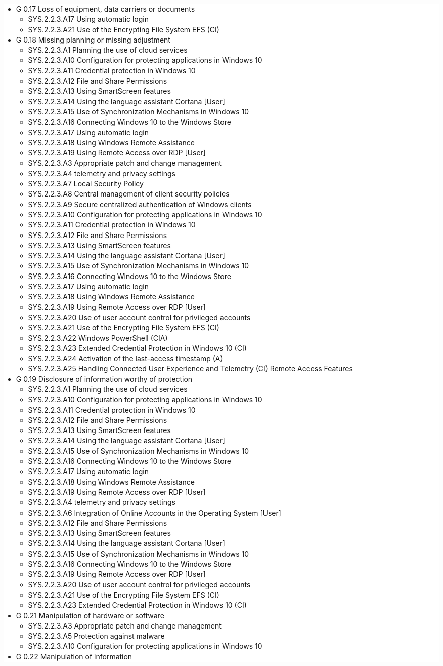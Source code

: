 * G 0.17 Loss of equipment, data carriers or documents
  * SYS.2.2.3.A17 Using automatic login
  * SYS.2.2.3.A21 Use of the Encrypting File System EFS (CI)
* G 0.18 Missing planning or missing adjustment
  * SYS.2.2.3.A1 Planning the use of cloud services
  * SYS.2.2.3.A10 Configuration for protecting applications in Windows 10
  * SYS.2.2.3.A11 Credential protection in Windows 10
  * SYS.2.2.3.A12 File and Share Permissions
  * SYS.2.2.3.A13 Using SmartScreen features
  * SYS.2.2.3.A14 Using the language assistant Cortana [User]
  * SYS.2.2.3.A15 Use of Synchronization Mechanisms in Windows 10
  * SYS.2.2.3.A16 Connecting Windows 10 to the Windows Store
  * SYS.2.2.3.A17 Using automatic login
  * SYS.2.2.3.A18 Using Windows Remote Assistance
  * SYS.2.2.3.A19 Using Remote Access over RDP [User]
  * SYS.2.2.3.A3 Appropriate patch and change management
  * SYS.2.2.3.A4 telemetry and privacy settings
  * SYS.2.2.3.A7 Local Security Policy
  * SYS.2.2.3.A8 Central management of client security policies
  * SYS.2.2.3.A9 Secure centralized authentication of Windows clients
  * SYS.2.2.3.A10 Configuration for protecting applications in Windows 10
  * SYS.2.2.3.A11 Credential protection in Windows 10
  * SYS.2.2.3.A12 File and Share Permissions
  * SYS.2.2.3.A13 Using SmartScreen features
  * SYS.2.2.3.A14 Using the language assistant Cortana [User]
  * SYS.2.2.3.A15 Use of Synchronization Mechanisms in Windows 10
  * SYS.2.2.3.A16 Connecting Windows 10 to the Windows Store
  * SYS.2.2.3.A17 Using automatic login
  * SYS.2.2.3.A18 Using Windows Remote Assistance
  * SYS.2.2.3.A19 Using Remote Access over RDP [User]
  * SYS.2.2.3.A20 Use of user account control for privileged accounts
  * SYS.2.2.3.A21 Use of the Encrypting File System EFS (CI)
  * SYS.2.2.3.A22 Windows PowerShell (CIA)
  * SYS.2.2.3.A23 Extended Credential Protection in Windows 10 (CI)
  * SYS.2.2.3.A24 Activation of the last-access timestamp (A)
  * SYS.2.2.3.A25 Handling Connected User Experience and Telemetry (CI) Remote Access Features
* G 0.19 Disclosure of information worthy of protection
  * SYS.2.2.3.A1 Planning the use of cloud services
  * SYS.2.2.3.A10 Configuration for protecting applications in Windows 10
  * SYS.2.2.3.A11 Credential protection in Windows 10
  * SYS.2.2.3.A12 File and Share Permissions
  * SYS.2.2.3.A13 Using SmartScreen features
  * SYS.2.2.3.A14 Using the language assistant Cortana [User]
  * SYS.2.2.3.A15 Use of Synchronization Mechanisms in Windows 10
  * SYS.2.2.3.A16 Connecting Windows 10 to the Windows Store
  * SYS.2.2.3.A17 Using automatic login
  * SYS.2.2.3.A18 Using Windows Remote Assistance
  * SYS.2.2.3.A19 Using Remote Access over RDP [User]
  * SYS.2.2.3.A4 telemetry and privacy settings
  * SYS.2.2.3.A6 Integration of Online Accounts in the Operating System [User]
  * SYS.2.2.3.A12 File and Share Permissions
  * SYS.2.2.3.A13 Using SmartScreen features
  * SYS.2.2.3.A14 Using the language assistant Cortana [User]
  * SYS.2.2.3.A15 Use of Synchronization Mechanisms in Windows 10
  * SYS.2.2.3.A16 Connecting Windows 10 to the Windows Store
  * SYS.2.2.3.A19 Using Remote Access over RDP [User]
  * SYS.2.2.3.A20 Use of user account control for privileged accounts
  * SYS.2.2.3.A21 Use of the Encrypting File System EFS (CI)
  * SYS.2.2.3.A23 Extended Credential Protection in Windows 10 (CI)
* G 0.21 Manipulation of hardware or software
  * SYS.2.2.3.A3 Appropriate patch and change management
  * SYS.2.2.3.A5 Protection against malware
  * SYS.2.2.3.A10 Configuration for protecting applications in Windows 10
* G 0.22 Manipulation of information